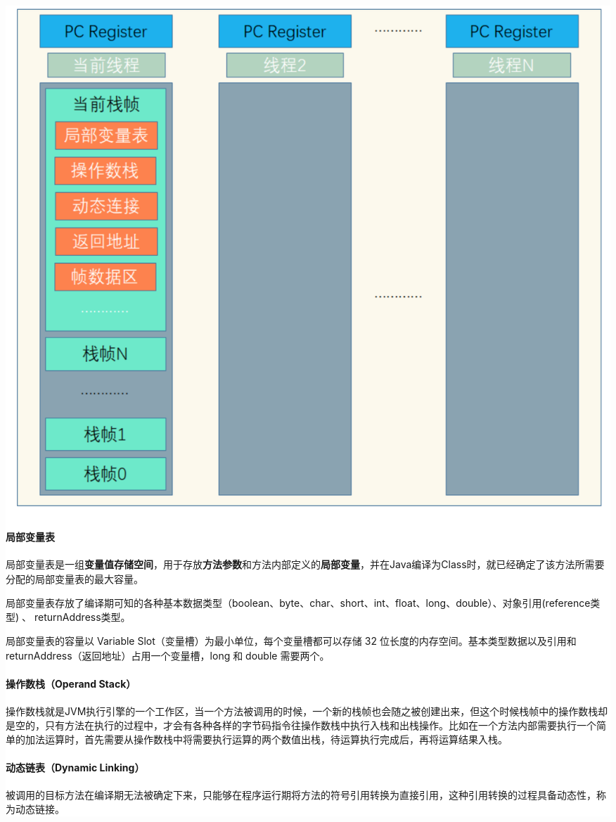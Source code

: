 ![stack frame](https://github.com/kongdou/tech-docs/blob/master/images/Stack%20Frame.png)

#### 局部变量表
局部变量表是一组**变量值存储空间**，用于存放**方法参数**和方法内部定义的**局部变量**，并在Java编译为Class时，就已经确定了该方法所需要分配的局部变量表的最大容量。  

局部变量表存放了编译期可知的各种基本数据类型（boolean、byte、char、short、int、float、long、double）、对象引用(reference类型) 、 returnAddress类型。  

局部变量表的容量以 Variable Slot（变量槽）为最小单位，每个变量槽都可以存储 32 位长度的内存空间。基本类型数据以及引用和 returnAddress（返回地址）占用一个变量槽，long 和 double 需要两个。  

#### 操作数栈（Operand Stack）
操作数栈就是JVM执行引擎的一个工作区，当一个方法被调用的时候，一个新的栈帧也会随之被创建出来，但这个时候栈帧中的操作数栈却是空的，只有方法在执行的过程中，才会有各种各样的字节码指令往操作数栈中执行入栈和出栈操作。比如在一个方法内部需要执行一个简单的加法运算时，首先需要从操作数栈中将需要执行运算的两个数值出栈，待运算执行完成后，再将运算结果入栈。

#### 动态链表（Dynamic Linking）
被调用的目标方法在编译期无法被确定下来，只能够在程序运行期将方法的符号引用转换为直接引用，这种引用转换的过程具备动态性，称为动态链接。